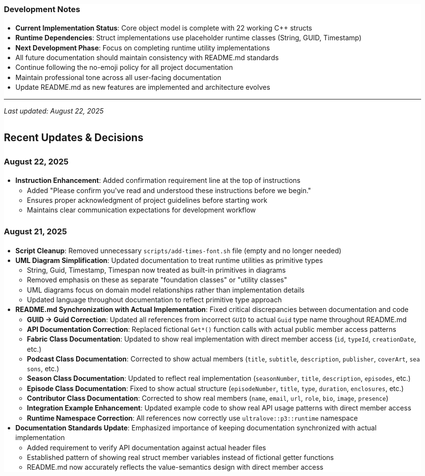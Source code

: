 ### Development Notes
- **Current Implementation Status**: Core object model is complete with 22 working C++ structs
- **Runtime Dependencies**: Struct implementations use placeholder runtime classes (String, GUID, Timestamp)
- **Next Development Phase**: Focus on completing runtime utility implementations
- All future documentation should maintain consistency with README.md standards
- Continue following the no-emoji policy for all project documentation
- Maintain professional tone across all user-facing documentation
- Update README.md as new features are implemented and architecture evolves

---
*Last updated: August 22, 2025*

## Recent Updates & Decisions

### August 22, 2025
- **Instruction Enhancement**: Added confirmation requirement line at the top of instructions
  - Added "Please confirm you've read and understood these instructions before we begin."
  - Ensures proper acknowledgment of project guidelines before starting work
  - Maintains clear communication expectations for development workflow

### August 21, 2025
- **Script Cleanup**: Removed unnecessary `scripts/add-times-font.sh` file (empty and no longer needed)
- **UML Diagram Simplification**: Updated documentation to treat runtime utilities as primitive types
  - String, Guid, Timestamp, Timespan now treated as built-in primitives in diagrams
  - Removed emphasis on these as separate "foundation classes" or "utility classes"
  - UML diagrams focus on domain model relationships rather than implementation details
  - Updated language throughout documentation to reflect primitive type approach
- **README.md Synchronization with Actual Implementation**: Fixed critical discrepancies between documentation and code
  - **GUID → Guid Correction**: Updated all references from incorrect `GUID` to actual `Guid` type name throughout README.md
  - **API Documentation Correction**: Replaced fictional `Get*()` function calls with actual public member access patterns
  - **Fabric Class Documentation**: Updated to show real implementation with direct member access (`id`, `typeId`, `creationDate`, etc.)
  - **Podcast Class Documentation**: Corrected to show actual members (`title`, `subtitle`, `description`, `publisher`, `coverArt`, `seasons`, etc.)
  - **Season Class Documentation**: Updated to reflect real implementation (`seasonNumber`, `title`, `description`, `episodes`, etc.)
  - **Episode Class Documentation**: Fixed to show actual structure (`episodeNumber`, `title`, `type`, `duration`, `enclosures`, etc.)
  - **Contributor Class Documentation**: Corrected to show real members (`name`, `email`, `url`, `role`, `bio`, `image`, `presence`)
  - **Integration Example Enhancement**: Updated example code to show real API usage patterns with direct member access
  - **Runtime Namespace Correction**: All references now correctly use `ultralove::p3::runtime` namespace
- **Documentation Standards Update**: Emphasized importance of keeping documentation synchronized with actual implementation
  - Added requirement to verify API documentation against actual header files
  - Established pattern of showing real struct member variables instead of fictional getter functions
  - README.md now accurately reflects the value-semantics design with direct member access
